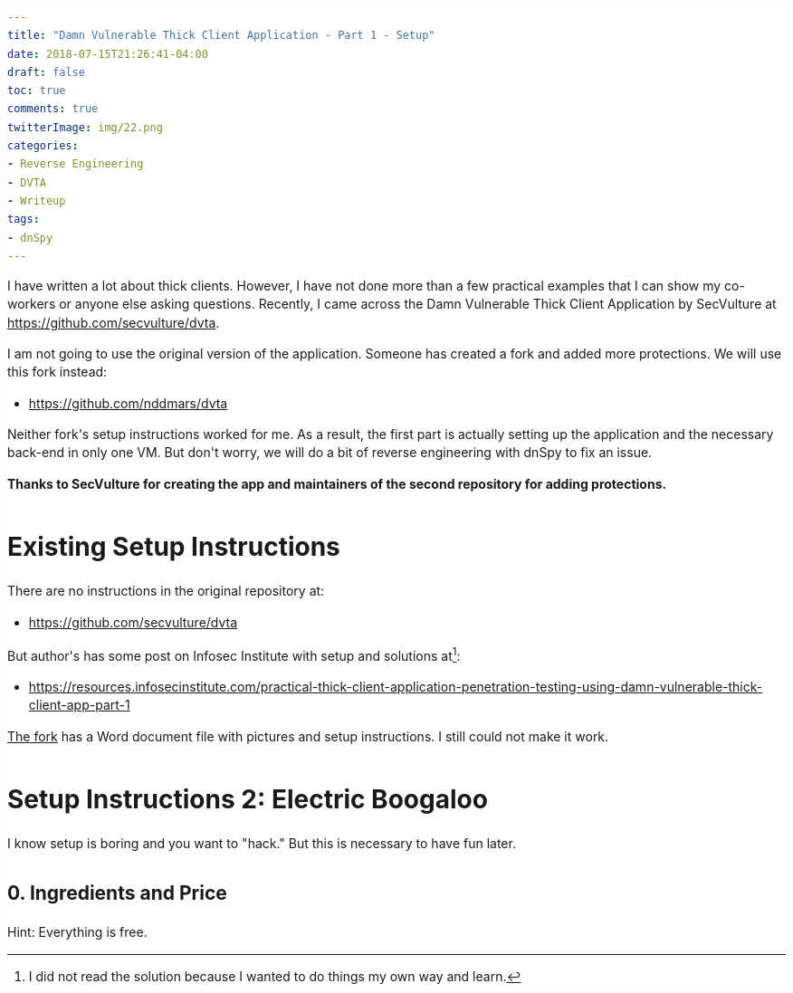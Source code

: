 ```yaml
---
title: "Damn Vulnerable Thick Client Application - Part 1 - Setup"
date: 2018-07-15T21:26:41-04:00
draft: false
toc: true
comments: true
twitterImage: img/22.png
categories:
- Reverse Engineering
- DVTA
- Writeup
tags:
- dnSpy
---
```


I have written a lot about thick clients. However, I have not done more than a few practical examples that I can show my co-workers or anyone else asking questions. Recently, I came across the Damn Vulnerable Thick Client Application by SecVulture at https://github.com/secvulture/dvta.

I am not going to use the original version of the application. Someone has created a fork and added more protections. We will use this fork instead:

* https://github.com/nddmars/dvta

Neither fork's setup instructions worked for me. As a result, the first part is actually setting up the application and the necessary back-end in only one VM. But don't worry, we will do a bit of reverse engineering with dnSpy to fix an issue.

**Thanks to SecVulture for creating the app and maintainers of the second repository for adding protections.**



# Existing Setup Instructions
There are no instructions in the original repository at:

* https://github.com/secvulture/dvta

But author's has some post on Infosec Institute with setup and solutions at[^1]:

* https://resources.infosecinstitute.com/practical-thick-client-application-penetration-testing-using-damn-vulnerable-thick-client-app-part-1

[The fork](https://github.com/nddmars/dvta) has a Word document file with pictures and setup instructions. I still could not make it work.

# Setup Instructions 2: Electric Boogaloo
I know setup is boring and you want to "hack." But this is necessary to have fun later.

## 0. Ingredients and Price
Hint: Everything is free.


[^1]: I did not read the solution because I wanted to do things my own way and learn.
[^2]: I am not sure why the application is trying to do reconnect instead of normal `TCP Connect`.